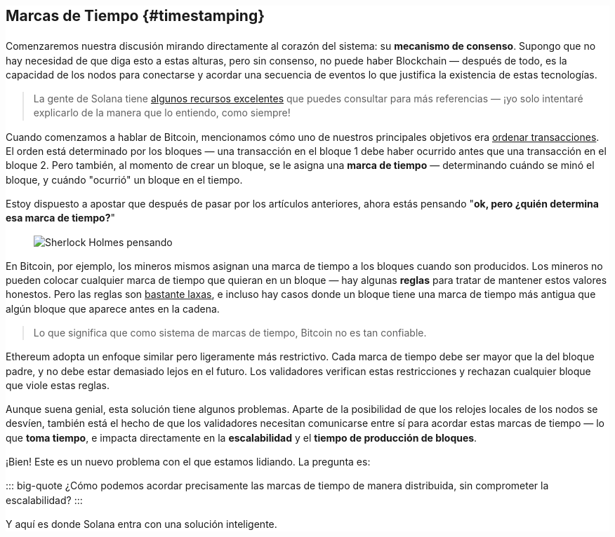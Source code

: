 
## Marcas de Tiempo {#timestamping}

Comenzaremos nuestra discusión mirando directamente al corazón del sistema: su **mecanismo de consenso**. Supongo que no hay necesidad de que diga esto a estas alturas, pero sin consenso, no puede haber Blockchain — después de todo, es la capacidad de los nodos para conectarse y acordar una secuencia de eventos lo que justifica la existencia de estas tecnologías.

> La gente de Solana tiene [algunos recursos excelentes](https://solana.com/news/proof-of-history) que puedes consultar para más referencias — ¡yo solo intentaré explicarlo de la manera que lo entiendo, como siempre!

Cuando comenzamos a hablar de Bitcoin, mencionamos cómo uno de nuestros principales objetivos era [ordenar transacciones](/es/blog/blockchain-101/how-it-all-began/#transaction-ordering). El orden está determinado por los bloques — una transacción en el bloque $1$ debe haber ocurrido antes que una transacción en el bloque $2$. Pero también, al momento de crear un bloque, se le asigna una **marca de tiempo** — determinando cuándo se minó el bloque, y cuándo "ocurrió" un bloque en el tiempo.

Estoy dispuesto a apostar que después de pasar por los artículos anteriores, ahora estás pensando "**ok, pero ¿quién determina esa marca de tiempo?**"

<figure>
  <img
    src="/images/blockchain-101/solana/sherlock.webp" 
    alt="Sherlock Holmes pensando"
    title="Elemental, mi querido Watson"
    width="450"
  />
</figure>

En Bitcoin, por ejemplo, los mineros mismos asignan una marca de tiempo a los bloques cuando son producidos. Los mineros no pueden colocar cualquier marca de tiempo que quieran en un bloque — hay algunas **reglas** para tratar de mantener estos valores honestos. Pero las reglas son [bastante laxas](https://learnmeabitcoin.com/technical/block/time/), e incluso hay casos donde un bloque tiene una marca de tiempo más antigua que algún bloque que aparece antes en la cadena.

> Lo que significa que como sistema de marcas de tiempo, Bitcoin no es tan confiable.

Ethereum adopta un enfoque similar pero ligeramente más restrictivo. Cada marca de tiempo debe ser mayor que la del bloque padre, y no debe estar demasiado lejos en el futuro. Los validadores verifican estas restricciones y rechazan cualquier bloque que viole estas reglas.

Aunque suena genial, esta solución tiene algunos problemas. Aparte de la posibilidad de que los relojes locales de los nodos se desvíen, también está el hecho de que los validadores necesitan comunicarse entre sí para acordar estas marcas de tiempo — lo que **toma tiempo**, e impacta directamente en la **escalabilidad** y el **tiempo de producción de bloques**.

¡Bien! Este es un nuevo problema con el que estamos lidiando. La pregunta es:

::: big-quote
¿Cómo podemos acordar precisamente las marcas de tiempo de manera distribuida, sin comprometer la escalabilidad?
:::

Y aquí es donde Solana entra con una solución inteligente.
